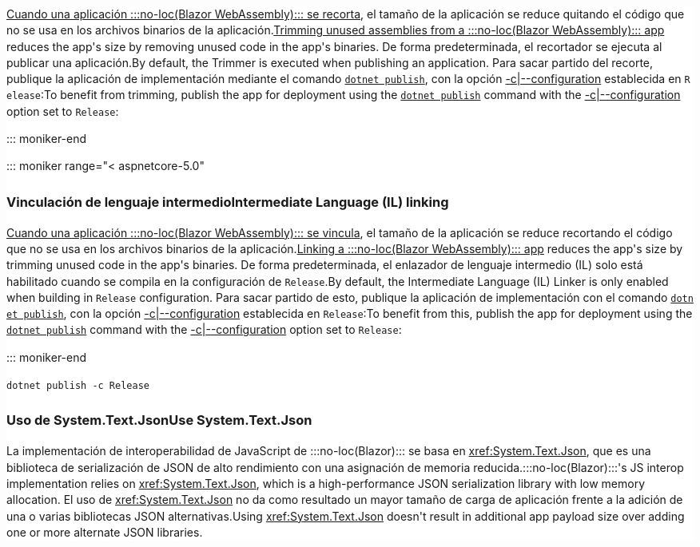 <span data-ttu-id="d2abb-295">[Cuando una aplicación :::no-loc(Blazor WebAssembly)::: se recorta](xref:blazor/host-and-deploy/configure-trimmer), el tamaño de la aplicación se reduce quitando el código que no se usa en los archivos binarios de la aplicación.</span><span class="sxs-lookup"><span data-stu-id="d2abb-295">[Trimming unused assemblies from a :::no-loc(Blazor WebAssembly)::: app](xref:blazor/host-and-deploy/configure-trimmer) reduces the app's size by removing unused code in the app's binaries.</span></span> <span data-ttu-id="d2abb-296">De forma predeterminada, el recortador se ejecuta al publicar una aplicación.</span><span class="sxs-lookup"><span data-stu-id="d2abb-296">By default, the Trimmer is executed when publishing an application.</span></span> <span data-ttu-id="d2abb-297">Para sacar partido del recorte, publique la aplicación de implementación mediante el comando [`dotnet publish`](/dotnet/core/tools/dotnet-publish), con la opción [-c|--configuration](/dotnet/core/tools/dotnet-publish#options) establecida en `Release`:</span><span class="sxs-lookup"><span data-stu-id="d2abb-297">To benefit from trimming, publish the app for deployment using the [`dotnet publish`](/dotnet/core/tools/dotnet-publish) command with the [-c|--configuration](/dotnet/core/tools/dotnet-publish#options) option set to `Release`:</span></span>

::: moniker-end

::: moniker range="< aspnetcore-5.0"

### <a name="intermediate-language-il-linking"></a><span data-ttu-id="d2abb-298">Vinculación de lenguaje intermedio</span><span class="sxs-lookup"><span data-stu-id="d2abb-298">Intermediate Language (IL) linking</span></span>

<span data-ttu-id="d2abb-299">[Cuando una aplicación :::no-loc(Blazor WebAssembly)::: se vincula](xref:blazor/host-and-deploy/configure-linker), el tamaño de la aplicación se reduce recortando el código que no se usa en los archivos binarios de la aplicación.</span><span class="sxs-lookup"><span data-stu-id="d2abb-299">[Linking a :::no-loc(Blazor WebAssembly)::: app](xref:blazor/host-and-deploy/configure-linker) reduces the app's size by trimming unused code in the app's binaries.</span></span> <span data-ttu-id="d2abb-300">De forma predeterminada, el enlazador de lenguaje intermedio (IL) solo está habilitado cuando se compila en la configuración de `Release`.</span><span class="sxs-lookup"><span data-stu-id="d2abb-300">By default, the Intermediate Language (IL) Linker is only enabled when building in `Release` configuration.</span></span> <span data-ttu-id="d2abb-301">Para sacar partido de esto, publique la aplicación de implementación con el comando [`dotnet publish`](/dotnet/core/tools/dotnet-publish), con la opción [-c|--configuration](/dotnet/core/tools/dotnet-publish#options) establecida en `Release`:</span><span class="sxs-lookup"><span data-stu-id="d2abb-301">To benefit from this, publish the app for deployment using the [`dotnet publish`](/dotnet/core/tools/dotnet-publish) command with the [-c|--configuration](/dotnet/core/tools/dotnet-publish#options) option set to `Release`:</span></span>

::: moniker-end

```dotnetcli
dotnet publish -c Release
```

### <a name="use-systemtextjson"></a><span data-ttu-id="d2abb-302">Uso de System.Text.Json</span><span class="sxs-lookup"><span data-stu-id="d2abb-302">Use System.Text.Json</span></span>

<span data-ttu-id="d2abb-303">La implementación de interoperabilidad de JavaScript de :::no-loc(Blazor)::: se basa en <xref:System.Text.Json>, que es una biblioteca de serialización de JSON de alto rendimiento con una asignación de memoria reducida.</span><span class="sxs-lookup"><span data-stu-id="d2abb-303">:::no-loc(Blazor):::'s JS interop implementation relies on <xref:System.Text.Json>, which is a high-performance JSON serialization library with low memory allocation.</span></span> <span data-ttu-id="d2abb-304">El uso de <xref:System.Text.Json> no da como resultado un mayor tamaño de carga de aplicación frente a la adición de una o varias bibliotecas JSON alternativas.</span><span class="sxs-lookup"><span data-stu-id="d2abb-304">Using <xref:System.Text.Json> doesn't result in additional app payload size over adding one or more alternate JSON libraries.</span></span>
